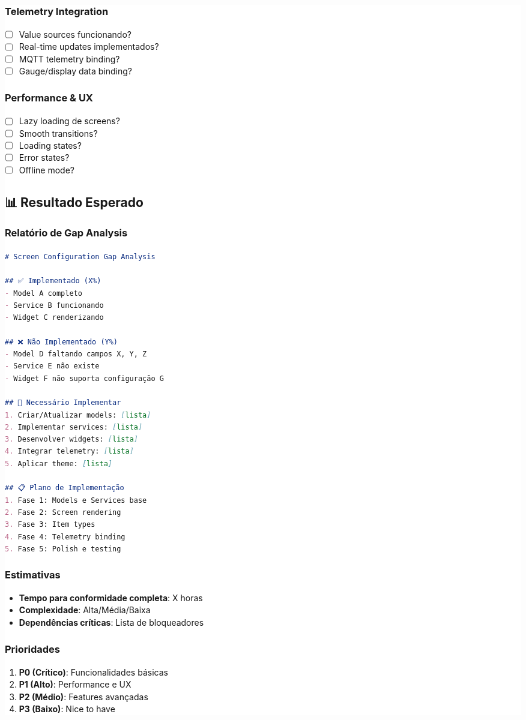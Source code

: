 ### Telemetry Integration
- [ ] Value sources funcionando?
- [ ] Real-time updates implementados?
- [ ] MQTT telemetry binding?
- [ ] Gauge/display data binding?

### Performance & UX
- [ ] Lazy loading de screens?
- [ ] Smooth transitions?
- [ ] Loading states?
- [ ] Error states?
- [ ] Offline mode?

## 📊 Resultado Esperado

### Relatório de Gap Analysis
```markdown
# Screen Configuration Gap Analysis

## ✅ Implementado (X%)
- Model A completo
- Service B funcionando
- Widget C renderizando

## ❌ Não Implementado (Y%)
- Model D faltando campos X, Y, Z
- Service E não existe
- Widget F não suporta configuração G

## 🔧 Necessário Implementar
1. Criar/Atualizar models: [lista]
2. Implementar services: [lista]  
3. Desenvolver widgets: [lista]
4. Integrar telemetry: [lista]
5. Aplicar theme: [lista]

## 📋 Plano de Implementação
1. Fase 1: Models e Services base
2. Fase 2: Screen rendering
3. Fase 3: Item types
4. Fase 4: Telemetry binding
5. Fase 5: Polish e testing
```

### Estimativas
- **Tempo para conformidade completa**: X horas
- **Complexidade**: Alta/Média/Baixa
- **Dependências críticas**: Lista de bloqueadores

### Prioridades
1. **P0 (Crítico)**: Funcionalidades básicas
2. **P1 (Alto)**: Performance e UX
3. **P2 (Médio)**: Features avançadas
4. **P3 (Baixo)**: Nice to have
